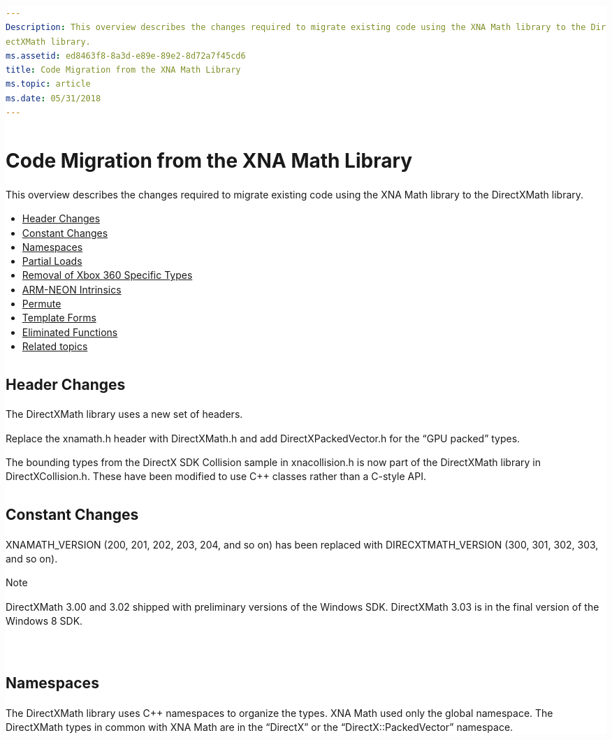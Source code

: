 ```yaml
---
Description: This overview describes the changes required to migrate existing code using the XNA Math library to the DirectXMath library.
ms.assetid: ed8463f8-8a3d-e89e-89e2-8d72a7f45cd6
title: Code Migration from the XNA Math Library
ms.topic: article
ms.date: 05/31/2018
---
```


# Code Migration from the XNA Math Library

This overview describes the changes required to migrate existing code using the XNA Math library to the DirectXMath library.

-   [Header Changes](#header-changes)
-   [Constant Changes](#constant-changes)
-   [Namespaces](#namespaces)
-   [Partial Loads](#partial-loads)
-   [Removal of Xbox 360 Specific Types](#removal-of-xbox-360-specific-types)
-   [ARM-NEON Intrinsics](#arm-neon-intrinsics)
-   [Permute](#permute)
-   [Template Forms](#template-forms)
-   [Eliminated Functions](#eliminated-functions)
-   [Related topics](#related-topics)

## Header Changes

The DirectXMath library uses a new set of headers.

Replace the xnamath.h header with DirectXMath.h and add DirectXPackedVector.h for the “GPU packed” types.

The bounding types from the DirectX SDK Collision sample in xnacollision.h is now part of the DirectXMath library in DirectXCollision.h. These have been modified to use C++ classes rather than a C-style API.

## Constant Changes

XNAMATH\_VERSION (200, 201, 202, 203, 204, and so on) has been replaced with DIRECXTMATH\_VERSION (300, 301, 302, 303, and so on).

> [!Note]  
> DirectXMath 3.00 and 3.02 shipped with preliminary versions of the Windows SDK. DirectXMath 3.03 is in the final version of the Windows 8 SDK.

 

## Namespaces

The DirectXMath library uses C++ namespaces to organize the types. XNA Math used only the global namespace. The DirectXMath types in common with XNA Math are in the “DirectX” or the “DirectX::PackedVector” namespace.
